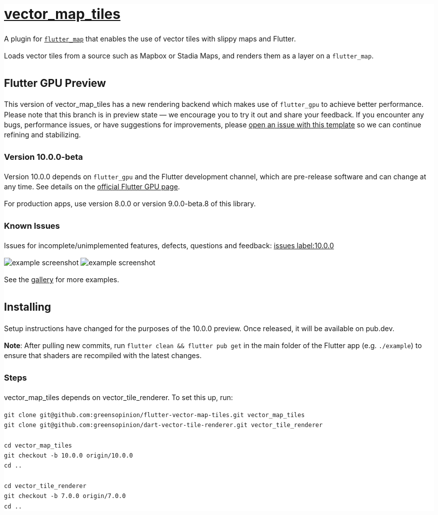 # [vector_map_tiles](https://pub.dev/packages/vector_map_tiles)

A plugin for [`flutter_map`](https://pub.dev/packages/flutter_map) that enables the use of vector tiles with slippy maps and Flutter.

Loads vector tiles from a source such as Mapbox or Stadia Maps, and renders them as a layer on a `flutter_map`.

## Flutter GPU Preview

This version of vector_map_tiles has a new rendering backend which makes use of ``flutter_gpu`` to achieve better performance. 
Please note that this branch is in preview state — we encourage you to try it out and share your feedback. If you encounter 
any bugs, performance issues, or have suggestions for improvements, please [open an issue with this template](https://github.com/greensopinion/flutter-vector-map-tiles/issues/new?template=10-0-0-gpu-issue.md) so we can continue refining 
and stabilizing.

### Version 10.0.0-beta

Version 10.0.0 depends on `flutter_gpu` and the Flutter development channel, which are pre-release software and can change at any time. See details on the [official Flutter GPU page](https://github.com/flutter/engine/blob/main/docs/impeller/Flutter-GPU.md).

For production apps, use version 8.0.0 or version 9.0.0-beta.8 of this library.

### Known Issues

Issues for incomplete/unimplemented features, defects, questions and feedback: [issues label:10.0.0](https://github.com/greensopinion/flutter-vector-map-tiles/issues?q=state%3Aopen%20label%3A10.0.0)

<img src="https://raw.githubusercontent.com/greensopinion/flutter-vector-map-tiles/main/vector_map_tiles-example.png" alt="example screenshot" width="292"/> <img src="https://raw.githubusercontent.com/greensopinion/flutter-vector-map-tiles/main/vector_map_tiles-example-hillshade.png" alt="example screenshot" width="292"/>

See the [gallery](gallery/gallery.md) for more examples.

## Installing

Setup instructions have changed for the purposes of the 10.0.0 preview. Once released, it will be available on pub.dev.

**Note**: After pulling new commits, run `flutter clean && flutter pub get` in the main folder of the Flutter app (e.g. `./example`) to ensure that shaders are recompiled with the latest changes.

### Steps

vector_map_tiles depends on vector_tile_renderer. To set this up, run:
```shell
git clone git@github.com:greensopinion/flutter-vector-map-tiles.git vector_map_tiles
git clone git@github.com:greensopinion/dart-vector-tile-renderer.git vector_tile_renderer

cd vector_map_tiles
git checkout -b 10.0.0 origin/10.0.0
cd ..

cd vector_tile_renderer
git checkout -b 7.0.0 origin/7.0.0
cd ..
```
